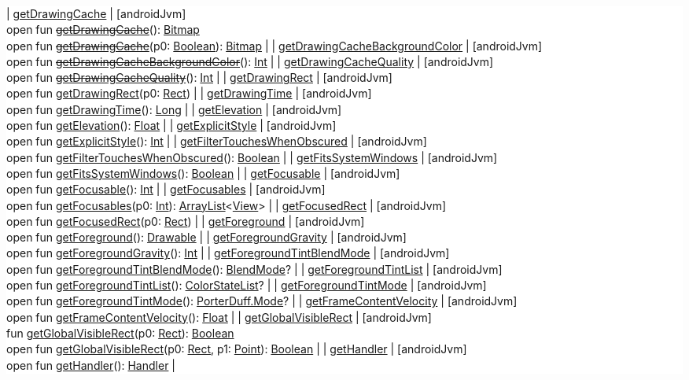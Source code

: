 | [getDrawingCache](index.md#-1299460990%2FFunctions%2F-1643271842) | [androidJvm]<br>open fun [~~getDrawingCache~~](index.md#-1299460990%2FFunctions%2F-1643271842)(): [Bitmap](https://developer.android.com/reference/kotlin/android/graphics/Bitmap.html)<br>open fun [~~getDrawingCache~~](index.md#21932103%2FFunctions%2F-1643271842)(p0: [Boolean](https://kotlinlang.org/api/core/kotlin-stdlib/kotlin/-boolean/index.html)): [Bitmap](https://developer.android.com/reference/kotlin/android/graphics/Bitmap.html) |
| [getDrawingCacheBackgroundColor](index.md#-1918169277%2FFunctions%2F-1643271842) | [androidJvm]<br>open fun [~~getDrawingCacheBackgroundColor~~](index.md#-1918169277%2FFunctions%2F-1643271842)(): [Int](https://kotlinlang.org/api/core/kotlin-stdlib/kotlin/-int/index.html) |
| [getDrawingCacheQuality](index.md#-1327033511%2FFunctions%2F-1643271842) | [androidJvm]<br>open fun [~~getDrawingCacheQuality~~](index.md#-1327033511%2FFunctions%2F-1643271842)(): [Int](https://kotlinlang.org/api/core/kotlin-stdlib/kotlin/-int/index.html) |
| [getDrawingRect](index.md#-1354963960%2FFunctions%2F-1643271842) | [androidJvm]<br>open fun [getDrawingRect](index.md#-1354963960%2FFunctions%2F-1643271842)(p0: [Rect](https://developer.android.com/reference/kotlin/android/graphics/Rect.html)) |
| [getDrawingTime](index.md#347046569%2FFunctions%2F-1643271842) | [androidJvm]<br>open fun [getDrawingTime](index.md#347046569%2FFunctions%2F-1643271842)(): [Long](https://kotlinlang.org/api/core/kotlin-stdlib/kotlin/-long/index.html) |
| [getElevation](index.md#-363517353%2FFunctions%2F-1643271842) | [androidJvm]<br>open fun [getElevation](index.md#-363517353%2FFunctions%2F-1643271842)(): [Float](https://kotlinlang.org/api/core/kotlin-stdlib/kotlin/-float/index.html) |
| [getExplicitStyle](index.md#179010903%2FFunctions%2F-1643271842) | [androidJvm]<br>open fun [getExplicitStyle](index.md#179010903%2FFunctions%2F-1643271842)(): [Int](https://kotlinlang.org/api/core/kotlin-stdlib/kotlin/-int/index.html) |
| [getFilterTouchesWhenObscured](index.md#-491856282%2FFunctions%2F-1643271842) | [androidJvm]<br>open fun [getFilterTouchesWhenObscured](index.md#-491856282%2FFunctions%2F-1643271842)(): [Boolean](https://kotlinlang.org/api/core/kotlin-stdlib/kotlin/-boolean/index.html) |
| [getFitsSystemWindows](index.md#2051584354%2FFunctions%2F-1643271842) | [androidJvm]<br>open fun [getFitsSystemWindows](index.md#2051584354%2FFunctions%2F-1643271842)(): [Boolean](https://kotlinlang.org/api/core/kotlin-stdlib/kotlin/-boolean/index.html) |
| [getFocusable](index.md#614114338%2FFunctions%2F-1643271842) | [androidJvm]<br>open fun [getFocusable](index.md#614114338%2FFunctions%2F-1643271842)(): [Int](https://kotlinlang.org/api/core/kotlin-stdlib/kotlin/-int/index.html) |
| [getFocusables](index.md#-1044421053%2FFunctions%2F-1643271842) | [androidJvm]<br>open fun [getFocusables](index.md#-1044421053%2FFunctions%2F-1643271842)(p0: [Int](https://kotlinlang.org/api/core/kotlin-stdlib/kotlin/-int/index.html)): [ArrayList](https://developer.android.com/reference/kotlin/java/util/ArrayList.html)&lt;[View](https://developer.android.com/reference/kotlin/android/view/View.html)&gt; |
| [getFocusedRect](index.md#843043617%2FFunctions%2F-1643271842) | [androidJvm]<br>open fun [getFocusedRect](index.md#843043617%2FFunctions%2F-1643271842)(p0: [Rect](https://developer.android.com/reference/kotlin/android/graphics/Rect.html)) |
| [getForeground](index.md#835232867%2FFunctions%2F-1643271842) | [androidJvm]<br>open fun [getForeground](index.md#835232867%2FFunctions%2F-1643271842)(): [Drawable](https://developer.android.com/reference/kotlin/android/graphics/drawable/Drawable.html) |
| [getForegroundGravity](index.md#1279582697%2FFunctions%2F-1643271842) | [androidJvm]<br>open fun [getForegroundGravity](index.md#1279582697%2FFunctions%2F-1643271842)(): [Int](https://kotlinlang.org/api/core/kotlin-stdlib/kotlin/-int/index.html) |
| [getForegroundTintBlendMode](index.md#-1921905090%2FFunctions%2F-1643271842) | [androidJvm]<br>open fun [getForegroundTintBlendMode](index.md#-1921905090%2FFunctions%2F-1643271842)(): [BlendMode](https://developer.android.com/reference/kotlin/android/graphics/BlendMode.html)? |
| [getForegroundTintList](index.md#-447193558%2FFunctions%2F-1643271842) | [androidJvm]<br>open fun [getForegroundTintList](index.md#-447193558%2FFunctions%2F-1643271842)(): [ColorStateList](https://developer.android.com/reference/kotlin/android/content/res/ColorStateList.html)? |
| [getForegroundTintMode](index.md#1007850693%2FFunctions%2F-1643271842) | [androidJvm]<br>open fun [getForegroundTintMode](index.md#1007850693%2FFunctions%2F-1643271842)(): [PorterDuff.Mode](https://developer.android.com/reference/kotlin/android/graphics/PorterDuff.Mode.html)? |
| [getFrameContentVelocity](index.md#1388918237%2FFunctions%2F-1643271842) | [androidJvm]<br>open fun [getFrameContentVelocity](index.md#1388918237%2FFunctions%2F-1643271842)(): [Float](https://kotlinlang.org/api/core/kotlin-stdlib/kotlin/-float/index.html) |
| [getGlobalVisibleRect](index.md#-1729585607%2FFunctions%2F-1643271842) | [androidJvm]<br>fun [getGlobalVisibleRect](index.md#-1729585607%2FFunctions%2F-1643271842)(p0: [Rect](https://developer.android.com/reference/kotlin/android/graphics/Rect.html)): [Boolean](https://kotlinlang.org/api/core/kotlin-stdlib/kotlin/-boolean/index.html)<br>open fun [getGlobalVisibleRect](index.md#225550970%2FFunctions%2F-1643271842)(p0: [Rect](https://developer.android.com/reference/kotlin/android/graphics/Rect.html), p1: [Point](https://developer.android.com/reference/kotlin/android/graphics/Point.html)): [Boolean](https://kotlinlang.org/api/core/kotlin-stdlib/kotlin/-boolean/index.html) |
| [getHandler](index.md#111189962%2FFunctions%2F-1643271842) | [androidJvm]<br>open fun [getHandler](index.md#111189962%2FFunctions%2F-1643271842)(): [Handler](https://developer.android.com/reference/kotlin/android/os/Handler.html) |